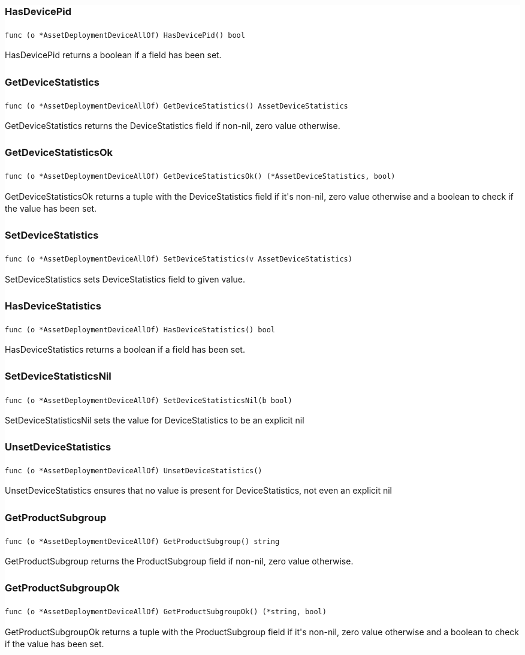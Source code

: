 ### HasDevicePid

`func (o *AssetDeploymentDeviceAllOf) HasDevicePid() bool`

HasDevicePid returns a boolean if a field has been set.

### GetDeviceStatistics

`func (o *AssetDeploymentDeviceAllOf) GetDeviceStatistics() AssetDeviceStatistics`

GetDeviceStatistics returns the DeviceStatistics field if non-nil, zero value otherwise.

### GetDeviceStatisticsOk

`func (o *AssetDeploymentDeviceAllOf) GetDeviceStatisticsOk() (*AssetDeviceStatistics, bool)`

GetDeviceStatisticsOk returns a tuple with the DeviceStatistics field if it's non-nil, zero value otherwise
and a boolean to check if the value has been set.

### SetDeviceStatistics

`func (o *AssetDeploymentDeviceAllOf) SetDeviceStatistics(v AssetDeviceStatistics)`

SetDeviceStatistics sets DeviceStatistics field to given value.

### HasDeviceStatistics

`func (o *AssetDeploymentDeviceAllOf) HasDeviceStatistics() bool`

HasDeviceStatistics returns a boolean if a field has been set.

### SetDeviceStatisticsNil

`func (o *AssetDeploymentDeviceAllOf) SetDeviceStatisticsNil(b bool)`

 SetDeviceStatisticsNil sets the value for DeviceStatistics to be an explicit nil

### UnsetDeviceStatistics
`func (o *AssetDeploymentDeviceAllOf) UnsetDeviceStatistics()`

UnsetDeviceStatistics ensures that no value is present for DeviceStatistics, not even an explicit nil
### GetProductSubgroup

`func (o *AssetDeploymentDeviceAllOf) GetProductSubgroup() string`

GetProductSubgroup returns the ProductSubgroup field if non-nil, zero value otherwise.

### GetProductSubgroupOk

`func (o *AssetDeploymentDeviceAllOf) GetProductSubgroupOk() (*string, bool)`

GetProductSubgroupOk returns a tuple with the ProductSubgroup field if it's non-nil, zero value otherwise
and a boolean to check if the value has been set.
